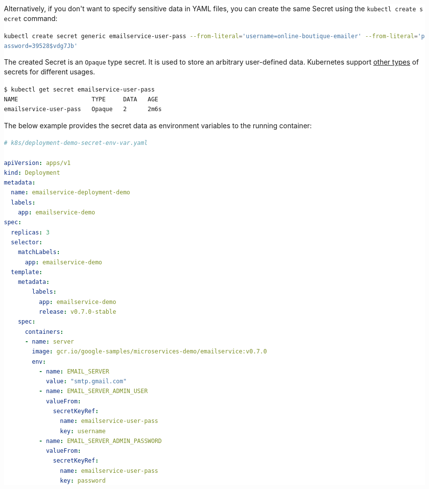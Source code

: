 Alternatively, if you don't want to specify sensitive data in YAML files, you can create the same Secret using the `kubectl create secret` command:

```bash
kubectl create secret generic emailservice-user-pass --from-literal='username=online-boutique-emailer' --from-literal='password=39528$vdg7Jb'
```

The created Secret is an `Opaque` type secret.
It is used to store an arbitrary user-defined data.
Kubernetes support [other types](https://kubernetes.io/docs/concepts/configuration/secret/#secret-types) of secrets for different usages.

```console 
$ kubectl get secret emailservice-user-pass
NAME                     TYPE     DATA   AGE
emailservice-user-pass   Opaque   2      2m6s
```

The below example provides the secret data as environment variables to the running container:

```yaml
# k8s/deployment-demo-secret-env-var.yaml

apiVersion: apps/v1
kind: Deployment
metadata:
  name: emailservice-deployment-demo
  labels:
    app: emailservice-demo
spec:
  replicas: 3
  selector:
    matchLabels:
      app: emailservice-demo
  template:
    metadata:
        labels:
          app: emailservice-demo
          release: v0.7.0-stable
    spec:
      containers:
      - name: server
        image: gcr.io/google-samples/microservices-demo/emailservice:v0.7.0
        env:
          - name: EMAIL_SERVER
            value: "smtp.gmail.com"
          - name: EMAIL_SERVER_ADMIN_USER
            valueFrom:
              secretKeyRef:
                name: emailservice-user-pass
                key: username
          - name: EMAIL_SERVER_ADMIN_PASSWORD
            valueFrom:
              secretKeyRef:
                name: emailservice-user-pass
                key: password
```
